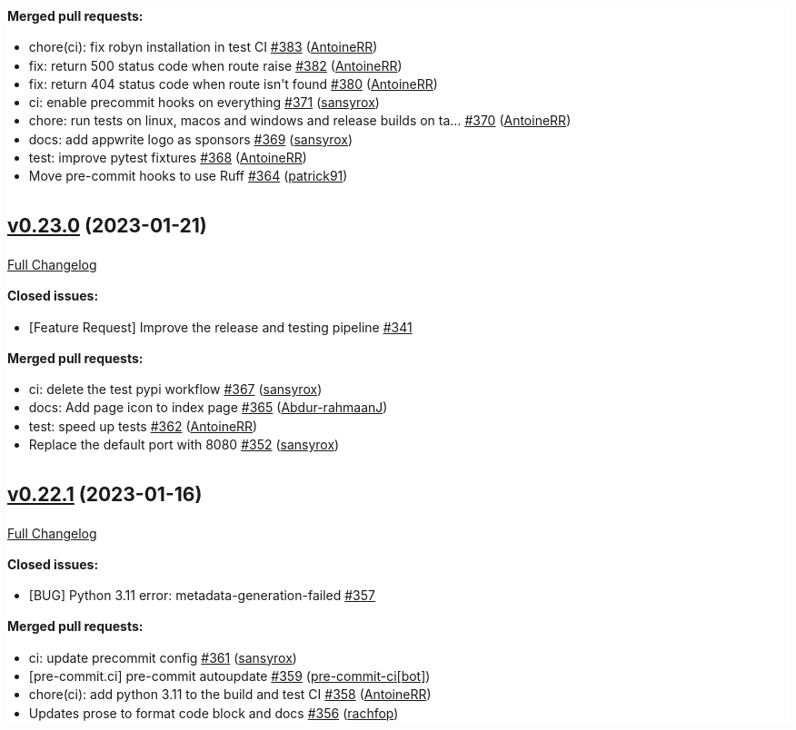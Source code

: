**Merged pull requests:**

- chore\(ci\): fix robyn installation in test CI [\#383](https://github.com/sansyrox/robyn/pull/383) ([AntoineRR](https://github.com/AntoineRR))
- fix: return 500 status code when route raise [\#382](https://github.com/sansyrox/robyn/pull/382) ([AntoineRR](https://github.com/AntoineRR))
- fix: return 404 status code when route isn't found [\#380](https://github.com/sansyrox/robyn/pull/380) ([AntoineRR](https://github.com/AntoineRR))
- ci: enable precommit hooks on everything [\#371](https://github.com/sansyrox/robyn/pull/371) ([sansyrox](https://github.com/sansyrox))
- chore: run tests on linux, macos and windows and release builds on ta… [\#370](https://github.com/sansyrox/robyn/pull/370) ([AntoineRR](https://github.com/AntoineRR))
- docs: add appwrite logo as sponsors [\#369](https://github.com/sansyrox/robyn/pull/369) ([sansyrox](https://github.com/sansyrox))
- test: improve pytest fixtures [\#368](https://github.com/sansyrox/robyn/pull/368) ([AntoineRR](https://github.com/AntoineRR))
- Move pre-commit hooks to use Ruff [\#364](https://github.com/sansyrox/robyn/pull/364) ([patrick91](https://github.com/patrick91))

## [v0.23.0](https://github.com/sansyrox/robyn/tree/v0.23.0) (2023-01-21)

[Full Changelog](https://github.com/sansyrox/robyn/compare/v0.22.1...v0.23.0)

**Closed issues:**

- \[Feature Request\] Improve the release and testing pipeline [\#341](https://github.com/sansyrox/robyn/issues/341)

**Merged pull requests:**

- ci: delete the test pypi workflow  [\#367](https://github.com/sansyrox/robyn/pull/367) ([sansyrox](https://github.com/sansyrox))
- docs: Add page icon to index page [\#365](https://github.com/sansyrox/robyn/pull/365) ([Abdur-rahmaanJ](https://github.com/Abdur-rahmaanJ))
- test: speed up tests [\#362](https://github.com/sansyrox/robyn/pull/362) ([AntoineRR](https://github.com/AntoineRR))
- Replace the default port with 8080 [\#352](https://github.com/sansyrox/robyn/pull/352) ([sansyrox](https://github.com/sansyrox))

## [v0.22.1](https://github.com/sansyrox/robyn/tree/v0.22.1) (2023-01-16)

[Full Changelog](https://github.com/sansyrox/robyn/compare/v0.22.0...v0.22.1)

**Closed issues:**

- \[BUG\] Python 3.11 error: metadata-generation-failed [\#357](https://github.com/sansyrox/robyn/issues/357)

**Merged pull requests:**

- ci: update precommit config [\#361](https://github.com/sansyrox/robyn/pull/361) ([sansyrox](https://github.com/sansyrox))
- \[pre-commit.ci\] pre-commit autoupdate [\#359](https://github.com/sansyrox/robyn/pull/359) ([pre-commit-ci[bot]](https://github.com/apps/pre-commit-ci))
- chore\(ci\): add python 3.11 to the build and test CI [\#358](https://github.com/sansyrox/robyn/pull/358) ([AntoineRR](https://github.com/AntoineRR))
- Updates prose to format code block and docs [\#356](https://github.com/sansyrox/robyn/pull/356) ([rachfop](https://github.com/rachfop))
